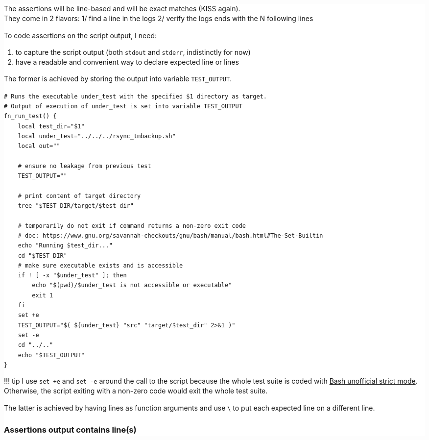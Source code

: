 The assertions will be line-based and will be exact matches ([KISS][kiss] again).   
They come in 2 flavors: 1/ find a line in the logs 2/ verify the logs ends with the N following lines

To code assertions on the script output, I need:

1. to capture the script output (both `stdout` and `stderr`, indistinctly for now)
2. have a readable and convenient way to declare expected line or lines

The former is achieved by storing the output into variable `TEST_OUTPUT`.

```shell
# Runs the executable under_test with the specified $1 directory as target.
# Output of execution of under_test is set into variable TEST_OUTPUT
fn_run_test() {
    local test_dir="$1"
    local under_test="../../../rsync_tmbackup.sh"
    local out=""

    # ensure no leakage from previous test
    TEST_OUTPUT=""

    # print content of target directory
    tree "$TEST_DIR/target/$test_dir"

    # temporarily do not exit if command returns a non-zero exit code
    # doc: https://www.gnu.org/savannah-checkouts/gnu/bash/manual/bash.html#The-Set-Builtin
    echo "Running $test_dir..."
    cd "$TEST_DIR"
    # make sure executable exists and is accessible
    if ! [ -x "$under_test" ]; then
        echo "$(pwd)/$under_test is not accessible or executable"
        exit 1
    fi
    set +e
    TEST_OUTPUT="$( ${under_test} "src" "target/$test_dir" 2>&1 )"
    set -e
    cd "../.."
    echo "$TEST_OUTPUT"
}
```

!!! tip
    I use `set +e` and `set -e` around the call to the script because the whole test suite is coded with 
    [Bash unofficial strict mode](http://redsymbol.net/articles/unofficial-bash-strict-mode/). Otherwise, the script
    exiting with a non-zero code would exit the whole test suite.

The latter is achieved by having lines as function arguments and use ``\`` to put each expected line on a different line.

### Assertions output contains line(s)


[kiss]: https://en.wikipedia.org/wiki/KISS_principle
